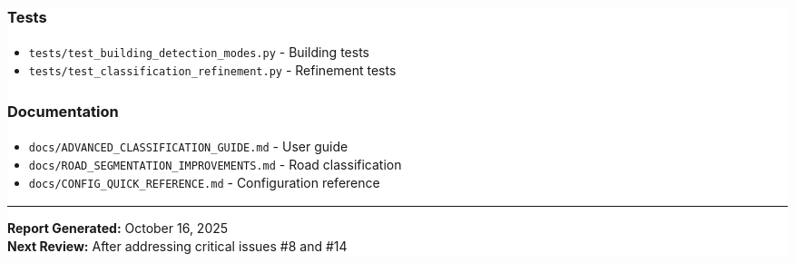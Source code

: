 ### Tests

- `tests/test_building_detection_modes.py` - Building tests
- `tests/test_classification_refinement.py` - Refinement tests

### Documentation

- `docs/ADVANCED_CLASSIFICATION_GUIDE.md` - User guide
- `docs/ROAD_SEGMENTATION_IMPROVEMENTS.md` - Road classification
- `docs/CONFIG_QUICK_REFERENCE.md` - Configuration reference

---

**Report Generated:** October 16, 2025  
**Next Review:** After addressing critical issues #8 and #14
